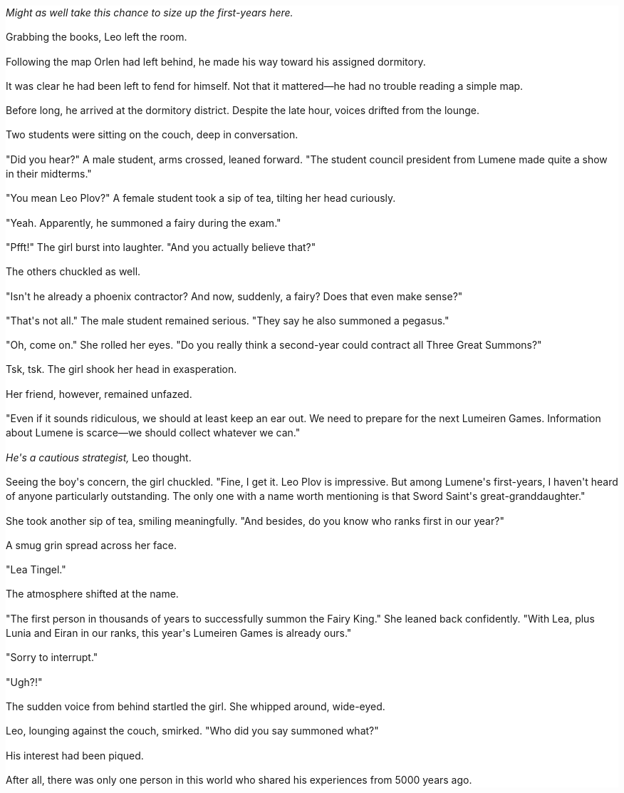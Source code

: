 *Might as well take this chance to size up the first-years here.*

Grabbing the books, Leo left the room.

Following the map Orlen had left behind, he made his way toward his assigned dormitory.

It was clear he had been left to fend for himself. Not that it mattered—he had no trouble reading a simple map.

Before long, he arrived at the dormitory district. Despite the late hour, voices drifted from the lounge.

Two students were sitting on the couch, deep in conversation.

"Did you hear?" A male student, arms crossed, leaned forward. "The  student council president from Lumene made quite a show in their  midterms."

"You mean Leo Plov?" A female student took a sip of tea, tilting her head curiously.

"Yeah. Apparently, he summoned a fairy during the exam."

"Pfft!" The girl burst into laughter. "And you actually believe that?"

The others chuckled as well.

"Isn't he already a phoenix contractor? And now, suddenly, a fairy? Does that even make sense?"

"That's not all." The male student remained serious. "They say he also summoned a pegasus."

"Oh, come on." She rolled her eyes. "Do you really think a second-year could contract all Three Great Summons?"

Tsk, tsk. The girl shook her head in exasperation.

Her friend, however, remained unfazed.

"Even if it sounds ridiculous, we should at least keep an ear out. We need to prepare for the next Lumeiren Games. Information about Lumene  is scarce—we should collect whatever we can."

*He's a cautious strategist,* Leo thought.

Seeing the boy's concern, the girl chuckled. "Fine, I get it. Leo  Plov is impressive. But among Lumene's first-years, I haven't heard of  anyone particularly outstanding. The only one with a name worth  mentioning is that Sword Saint's great-granddaughter."

She took another sip of tea, smiling meaningfully. "And besides, do you know who ranks first in our year?"

A smug grin spread across her face.

"Lea Tingel."

The atmosphere shifted at the name.

"The first person in thousands of years to successfully summon the  Fairy King." She leaned back confidently. "With Lea, plus Lunia and  Eiran in our ranks, this year's Lumeiren Games is already ours."

"Sorry to interrupt."

"Ugh?!"

The sudden voice from behind startled the girl. She whipped around, wide-eyed.

Leo, lounging against the couch, smirked. "Who did you say summoned what?"

His interest had been piqued.

After all, there was only one person in this world who shared his experiences from 5000 years ago.
